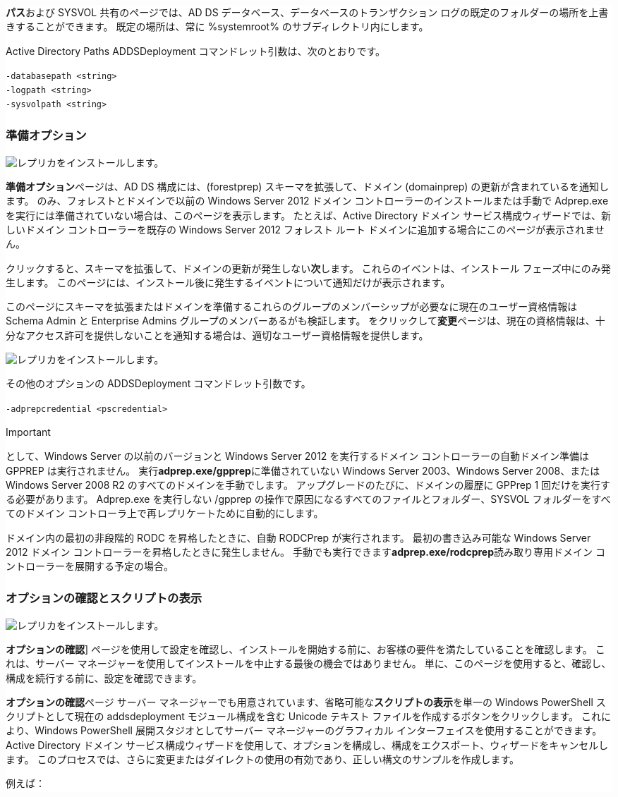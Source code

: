 **パス**および SYSVOL 共有のページでは、AD DS データベース、データベースのトランザクション ログの既定のフォルダーの場所を上書きすることができます。 既定の場所は、常に %systemroot% のサブディレクトリ内にします。  
  
Active Directory Paths ADDSDeployment コマンドレット引数は、次のとおりです。  
  
```  
-databasepath <string>  
-logpath <string>  
-sysvolpath <string>  
```  
  
### <a name="preparation-options"></a>準備オプション  
![レプリカをインストールします。](media/Install-a-Replica-Windows-Server-2012-Domain-Controller-in-an-Existing-Domain--Level-200-/ADDS_SMI_TR_UpgradePrepOptions.png)  
  
**準備オプション**ページは、AD DS 構成には、(forestprep) スキーマを拡張して、ドメイン (domainprep) の更新が含まれているを通知します。  のみ、フォレストとドメインで以前の Windows Server 2012 ドメイン コントローラーのインストールまたは手動で Adprep.exe を実行には準備されていない場合は、このページを表示します。 たとえば、Active Directory ドメイン サービス構成ウィザードでは、新しいドメイン コントローラーを既存の Windows Server 2012 フォレスト ルート ドメインに追加する場合にこのページが表示されません。  
  
クリックすると、スキーマを拡張して、ドメインの更新が発生しない**次**します。 これらのイベントは、インストール フェーズ中にのみ発生します。 このページには、インストール後に発生するイベントについて通知だけが表示されます。  
  
このページにスキーマを拡張またはドメインを準備するこれらのグループのメンバーシップが必要なに現在のユーザー資格情報は Schema Admin と Enterprise Admins グループのメンバーあるがも検証します。 をクリックして**変更**ページは、現在の資格情報は、十分なアクセス許可を提供しないことを通知する場合は、適切なユーザー資格情報を提供します。  
  
![レプリカをインストールします。](media/Install-a-Replica-Windows-Server-2012-Domain-Controller-in-an-Existing-Domain--Level-200-/ADDS_SMI_TR_UpgradePrepOptionsCreds.png)  
  
その他のオプションの ADDSDeployment コマンドレット引数です。  
  
```  
-adprepcredential <pscredential>  
```  
  
> [!IMPORTANT]  
> として、Windows Server の以前のバージョンと Windows Server 2012 を実行するドメイン コントローラーの自動ドメイン準備は GPPREP は実行されません。 実行**adprep.exe/gpprep**に準備されていない Windows Server 2003、Windows Server 2008、または Windows Server 2008 R2 のすべてのドメインを手動でします。 アップグレードのたびに、ドメインの履歴に GPPrep 1 回だけを実行する必要があります。 Adprep.exe を実行しない /gpprep の操作で原因になるすべてのファイルとフォルダー、SYSVOL フォルダーをすべてのドメイン コントローラ上で再レプリケートために自動的にします。  
>   
> ドメイン内の最初の非段階的 RODC を昇格したときに、自動 RODCPrep が実行されます。 最初の書き込み可能な Windows Server 2012 ドメイン コントローラーを昇格したときに発生しません。 手動でも実行できます**adprep.exe/rodcprep**読み取り専用ドメイン コントローラーを展開する予定の場合。  
  
### <a name="review-options-and-view-script"></a>オプションの確認とスクリプトの表示  
![レプリカをインストールします。](media/Install-a-Replica-Windows-Server-2012-Domain-Controller-in-an-Existing-Domain--Level-200-/ADDS_SMI_TR_UpgradeReviewOptions.png)  
  
**オプションの確認**] ページを使用して設定を確認し、インストールを開始する前に、お客様の要件を満たしていることを確認します。 これは、サーバー マネージャーを使用してインストールを中止する最後の機会ではありません。 単に、このページを使用すると、確認し、構成を続行する前に、設定を確認できます。  
  
**オプションの確認**ページ サーバー マネージャーでも用意されています、省略可能な**スクリプトの表示**を単一の Windows PowerShell スクリプトとして現在の addsdeployment モジュール構成を含む Unicode テキスト ファイルを作成するボタンをクリックします。 これにより、Windows PowerShell 展開スタジオとしてサーバー マネージャーのグラフィカル インターフェイスを使用することができます。 Active Directory ドメイン サービス構成ウィザードを使用して、オプションを構成し、構成をエクスポート、ウィザードをキャンセルします。  このプロセスでは、さらに変更またはダイレクトの使用の有効であり、正しい構文のサンプルを作成します。  
  
例えば：  
  